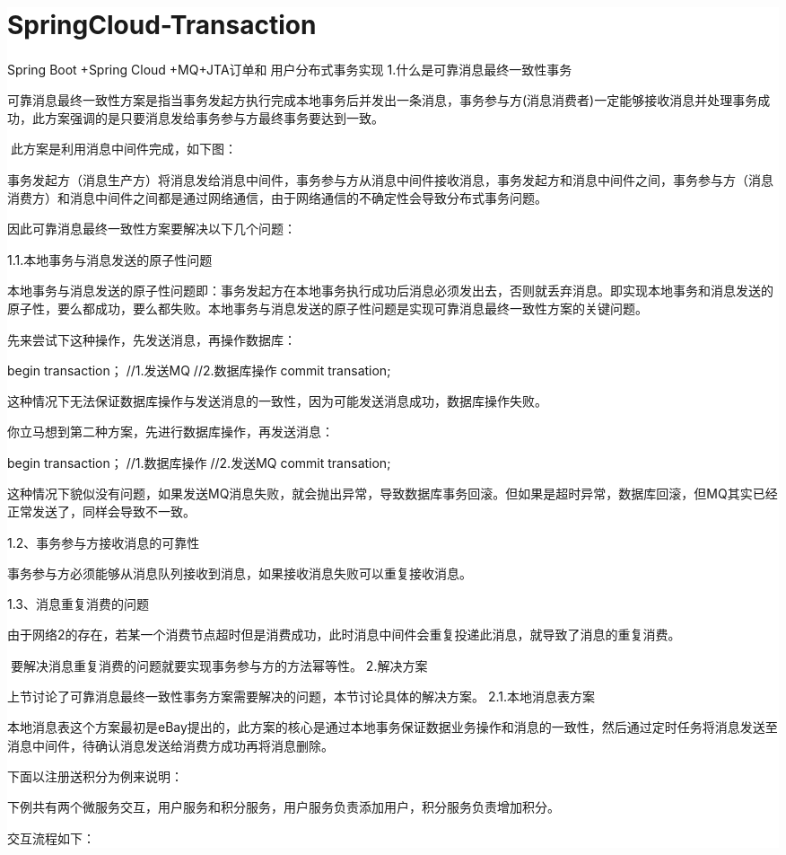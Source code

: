 # SpringCloud-Transaction
Spring Boot +Spring Cloud +MQ+JTA订单和 用户分布式事务实现
1.什么是可靠消息最终一致性事务

​ 可靠消息最终一致性方案是指当事务发起方执行完成本地事务后并发出一条消息，事务参与方(消息消费者)一定能够接收消息并处理事务成功，此方案强调的是只要消息发给事务参与方最终事务要达到一致。

​ 此方案是利用消息中间件完成，如下图：

​ 事务发起方（消息生产方）将消息发给消息中间件，事务参与方从消息中间件接收消息，事务发起方和消息中间件之间，事务参与方（消息消费方）和消息中间件之间都是通过网络通信，由于网络通信的不确定性会导致分布式事务问题。



因此可靠消息最终一致性方案要解决以下几个问题：

1.1.本地事务与消息发送的原子性问题

​ 本地事务与消息发送的原子性问题即：事务发起方在本地事务执行成功后消息必须发出去，否则就丢弃消息。即实现本地事务和消息发送的原子性，要么都成功，要么都失败。本地事务与消息发送的原子性问题是实现可靠消息最终一致性方案的关键问题。

先来尝试下这种操作，先发送消息，再操作数据库：

begin transaction；
	//1.发送MQ
	//2.数据库操作
commit transation;

这种情况下无法保证数据库操作与发送消息的一致性，因为可能发送消息成功，数据库操作失败。

你立马想到第二种方案，先进行数据库操作，再发送消息：

begin transaction；
	//1.数据库操作
	//2.发送MQ
commit transation;

​ 这种情况下貌似没有问题，如果发送MQ消息失败，就会抛出异常，导致数据库事务回滚。但如果是超时异常，数据库回滚，但MQ其实已经正常发送了，同样会导致不一致。

1.2、事务参与方接收消息的可靠性

事务参与方必须能够从消息队列接收到消息，如果接收消息失败可以重复接收消息。

1.3、消息重复消费的问题

​ 由于网络2的存在，若某一个消费节点超时但是消费成功，此时消息中间件会重复投递此消息，就导致了消息的重复消费。

​ 要解决消息重复消费的问题就要实现事务参与方的方法幂等性。
2.解决方案

​ 上节讨论了可靠消息最终一致性事务方案需要解决的问题，本节讨论具体的解决方案。
2.1.本地消息表方案

​ 本地消息表这个方案最初是eBay提出的，此方案的核心是通过本地事务保证数据业务操作和消息的一致性，然后通过定时任务将消息发送至消息中间件，待确认消息发送给消费方成功再将消息删除。

下面以注册送积分为例来说明：

下例共有两个微服务交互，用户服务和积分服务，用户服务负责添加用户，积分服务负责增加积分。



交互流程如下：

